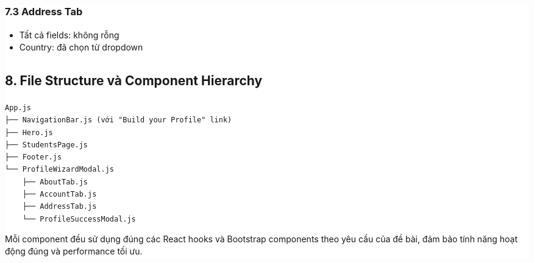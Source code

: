 ### 7.3 Address Tab
- Tất cả fields: không rỗng
- Country: đã chọn từ dropdown

## 8. File Structure và Component Hierarchy

```
App.js
├── NavigationBar.js (với "Build your Profile" link)
├── Hero.js
├── StudentsPage.js
├── Footer.js
└── ProfileWizardModal.js
    ├── AboutTab.js
    ├── AccountTab.js
    ├── AddressTab.js
    └── ProfileSuccessModal.js
```

Mỗi component đều sử dụng đúng các React hooks và Bootstrap components theo yêu cầu của đề bài, đảm bảo tính năng hoạt động đúng và performance tối ưu.
